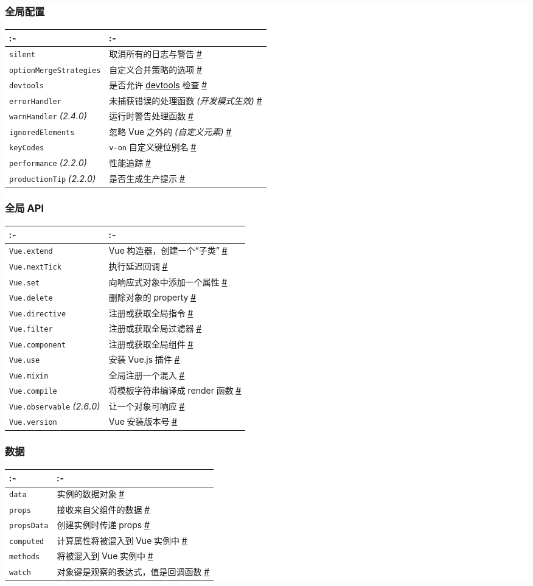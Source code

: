 ### 全局配置


| :-                        | :-                                                                                                            |
| :------------------------ | :------------------------------------------------------------------------------------------------------------ |
| `silent`                  | 取消所有的日志与警告 [#](https://v2.cn.vuejs.org/v2/api/#silent)                                              |
| `optionMergeStrategies`   | 自定义合并策略的选项 [#](https://v2.cn.vuejs.org/v2/api/#optionMergeStrategies)                               |
| `devtools`                | 是否允许 [devtools](https://github.com/vuejs/vue-devtools) 检查 [#](https://v2.cn.vuejs.org/v2/api/#devtools) |
| `errorHandler`            | 未捕获错误的处理函数 _(开发模式生效)_ [#](https://v2.cn.vuejs.org/v2/api/#errorHandler)                       |
| `warnHandler` _(2.4.0)_   | 运行时警告处理函数 [#](https://v2.cn.vuejs.org/v2/api/#warnHandler)                                           |
| `ignoredElements`         | 忽略 Vue 之外的 _(自定义元素)_ [#](https://v2.cn.vuejs.org/v2/api/#ignoredElements)                           |
| `keyCodes`                | `v-on` 自定义键位别名 [#](https://v2.cn.vuejs.org/v2/api/#keyCodes)                                           |
| `performance` _(2.2.0)_   | 性能追踪 [#](https://v2.cn.vuejs.org/v2/api/#performance)                                                     |
| `productionTip` _(2.2.0)_ | 是否生成生产提示 [#](https://v2.cn.vuejs.org/v2/api/#productionTip)                                           |

### 全局 API


| :-                         | :-                                                                              |
| :------------------------- | :------------------------------------------------------------------------------ |
| `Vue.extend`               | Vue 构造器，创建一个“子类” [#](https://v2.cn.vuejs.org/v2/api/#Vue-extend)      |
| `Vue.nextTick`             | 执行延迟回调 [#](https://v2.cn.vuejs.org/v2/api/#Vue-nextTick)                  |
| `Vue.set`                  | 向响应式对象中添加一个属性 [#](https://v2.cn.vuejs.org/v2/api/#Vue-set)         |
| `Vue.delete`               | 删除对象的 property [#](https://v2.cn.vuejs.org/v2/api/#Vue-delete)             |
| `Vue.directive`            | 注册或获取全局指令 [#](https://v2.cn.vuejs.org/v2/api/#Vue-directive)           |
| `Vue.filter`               | 注册或获取全局过滤器 [#](https://v2.cn.vuejs.org/v2/api/#Vue-filter)            |
| `Vue.component`            | 注册或获取全局组件 [#](https://v2.cn.vuejs.org/v2/api/#Vue-component)           |
| `Vue.use`                  | 安装 Vue.js 插件 [#](https://v2.cn.vuejs.org/v2/api/#Vue-use)                   |
| `Vue.mixin`                | 全局注册一个混入 [#](https://v2.cn.vuejs.org/v2/api/#Vue-mixin)                 |
| `Vue.compile`              | 将模板字符串编译成 render 函数 [#](https://v2.cn.vuejs.org/v2/api/#Vue-compile) |
| `Vue.observable` _(2.6.0)_ | 让一个对象可响应 [#](https://v2.cn.vuejs.org/v2/api/#Vue-observable)            |
| `Vue.version`              | Vue 安装版本号 [#](https://v2.cn.vuejs.org/v2/api/#Vue-version)                 |

### 数据

| :-          | :-                                                                            |
| :---------- | :---------------------------------------------------------------------------- |
| `data`      | 实例的数据对象 [#](https://v2.cn.vuejs.org/v2/api/#data)                      |
| `props`     | 接收来自父组件的数据 [#](https://v2.cn.vuejs.org/v2/api/#props)               |
| `propsData` | 创建实例时传递 props [#](https://v2.cn.vuejs.org/v2/api/#propsData)           |
| `computed`  | 计算属性将被混入到 Vue 实例中 [#](https://v2.cn.vuejs.org/v2/api/#computed)   |
| `methods`   | 将被混入到 Vue 实例中 [#](https://v2.cn.vuejs.org/v2/api/#methods)            |
| `watch`     | 对象键是观察的表达式，值是回调函数 [#](https://v2.cn.vuejs.org/v2/api/#watch) |
